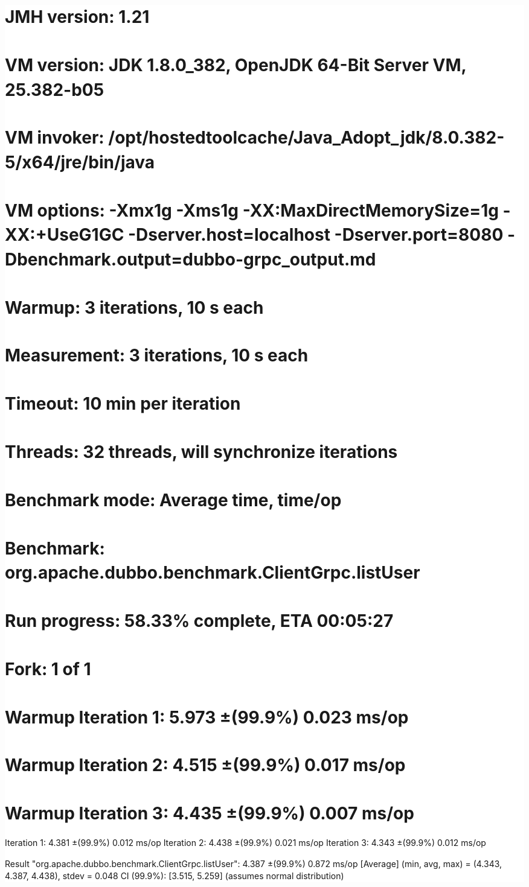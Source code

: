 
# JMH version: 1.21
# VM version: JDK 1.8.0_382, OpenJDK 64-Bit Server VM, 25.382-b05
# VM invoker: /opt/hostedtoolcache/Java_Adopt_jdk/8.0.382-5/x64/jre/bin/java
# VM options: -Xmx1g -Xms1g -XX:MaxDirectMemorySize=1g -XX:+UseG1GC -Dserver.host=localhost -Dserver.port=8080 -Dbenchmark.output=dubbo-grpc_output.md
# Warmup: 3 iterations, 10 s each
# Measurement: 3 iterations, 10 s each
# Timeout: 10 min per iteration
# Threads: 32 threads, will synchronize iterations
# Benchmark mode: Average time, time/op
# Benchmark: org.apache.dubbo.benchmark.ClientGrpc.listUser

# Run progress: 58.33% complete, ETA 00:05:27
# Fork: 1 of 1
# Warmup Iteration   1: 5.973 ±(99.9%) 0.023 ms/op
# Warmup Iteration   2: 4.515 ±(99.9%) 0.017 ms/op
# Warmup Iteration   3: 4.435 ±(99.9%) 0.007 ms/op
Iteration   1: 4.381 ±(99.9%) 0.012 ms/op
Iteration   2: 4.438 ±(99.9%) 0.021 ms/op
Iteration   3: 4.343 ±(99.9%) 0.012 ms/op


Result "org.apache.dubbo.benchmark.ClientGrpc.listUser":
  4.387 ±(99.9%) 0.872 ms/op [Average]
  (min, avg, max) = (4.343, 4.387, 4.438), stdev = 0.048
  CI (99.9%): [3.515, 5.259] (assumes normal distribution)
